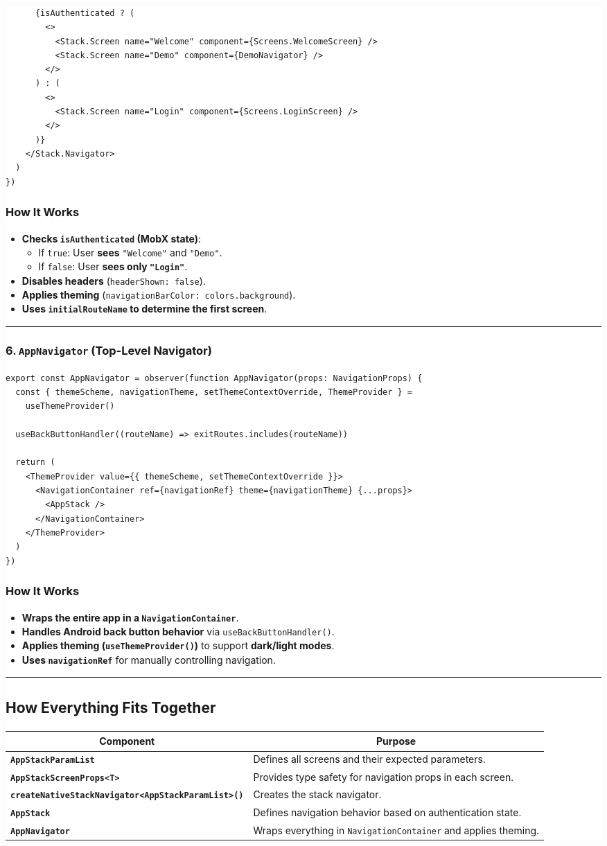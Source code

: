 ```tsx
      {isAuthenticated ? (
        <>
          <Stack.Screen name="Welcome" component={Screens.WelcomeScreen} />
          <Stack.Screen name="Demo" component={DemoNavigator} />
        </>
      ) : (
        <>
          <Stack.Screen name="Login" component={Screens.LoginScreen} />
        </>
      )}
    </Stack.Navigator>
  )
})
```
### **How It Works**
- **Checks `isAuthenticated` (MobX state)**:
  - If `true`: User **sees** `"Welcome"` and `"Demo"`.
  - If `false`: User **sees only `"Login"`**.
- **Disables headers** (`headerShown: false`).
- **Applies theming** (`navigationBarColor: colors.background`).
- **Uses `initialRouteName` to determine the first screen**.

---

### **6. `AppNavigator` (Top-Level Navigator)**
```tsx
export const AppNavigator = observer(function AppNavigator(props: NavigationProps) {
  const { themeScheme, navigationTheme, setThemeContextOverride, ThemeProvider } =
    useThemeProvider()

  useBackButtonHandler((routeName) => exitRoutes.includes(routeName))

  return (
    <ThemeProvider value={{ themeScheme, setThemeContextOverride }}>
      <NavigationContainer ref={navigationRef} theme={navigationTheme} {...props}>
        <AppStack />
      </NavigationContainer>
    </ThemeProvider>
  )
})
```
### **How It Works**
- **Wraps the entire app in a `NavigationContainer`**.
- **Handles Android back button behavior** via `useBackButtonHandler()`.
- **Applies theming (`useThemeProvider()`)** to support **dark/light modes**.
- **Uses `navigationRef`** for manually controlling navigation.

---

## **How Everything Fits Together**
| Component | Purpose |
|-----------|---------|
| **`AppStackParamList`** | Defines all screens and their expected parameters. |
| **`AppStackScreenProps<T>`** | Provides type safety for navigation props in each screen. |
| **`createNativeStackNavigator<AppStackParamList>()`** | Creates the stack navigator. |
| **`AppStack`** | Defines navigation behavior based on authentication state. |
| **`AppNavigator`** | Wraps everything in `NavigationContainer` and applies theming. |